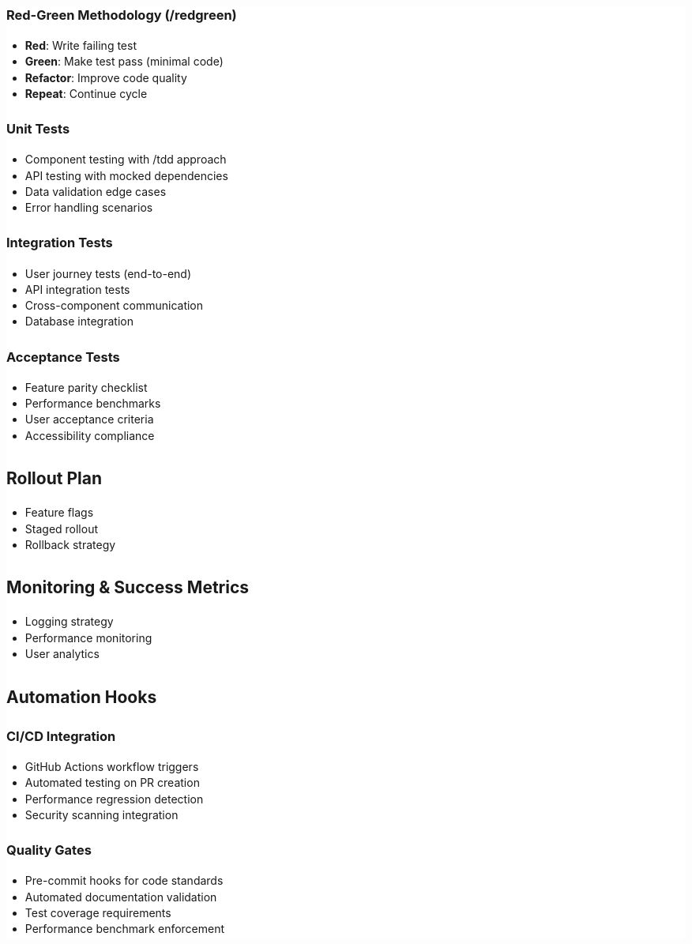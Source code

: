 ### Red-Green Methodology (/redgreen)
- **Red**: Write failing test
- **Green**: Make test pass (minimal code)
- **Refactor**: Improve code quality
- **Repeat**: Continue cycle

### Unit Tests
- Component testing with /tdd approach
- API testing with mocked dependencies
- Data validation edge cases
- Error handling scenarios

### Integration Tests
- User journey tests (end-to-end)
- API integration tests
- Cross-component communication
- Database integration

### Acceptance Tests
- Feature parity checklist
- Performance benchmarks
- User acceptance criteria
- Accessibility compliance

## Rollout Plan
- Feature flags
- Staged rollout
- Rollback strategy

## Monitoring & Success Metrics
- Logging strategy
- Performance monitoring
- User analytics

## Automation Hooks
### CI/CD Integration
- GitHub Actions workflow triggers
- Automated testing on PR creation
- Performance regression detection
- Security scanning integration

### Quality Gates
- Pre-commit hooks for code standards
- Automated documentation validation
- Test coverage requirements
- Performance benchmark enforcement
